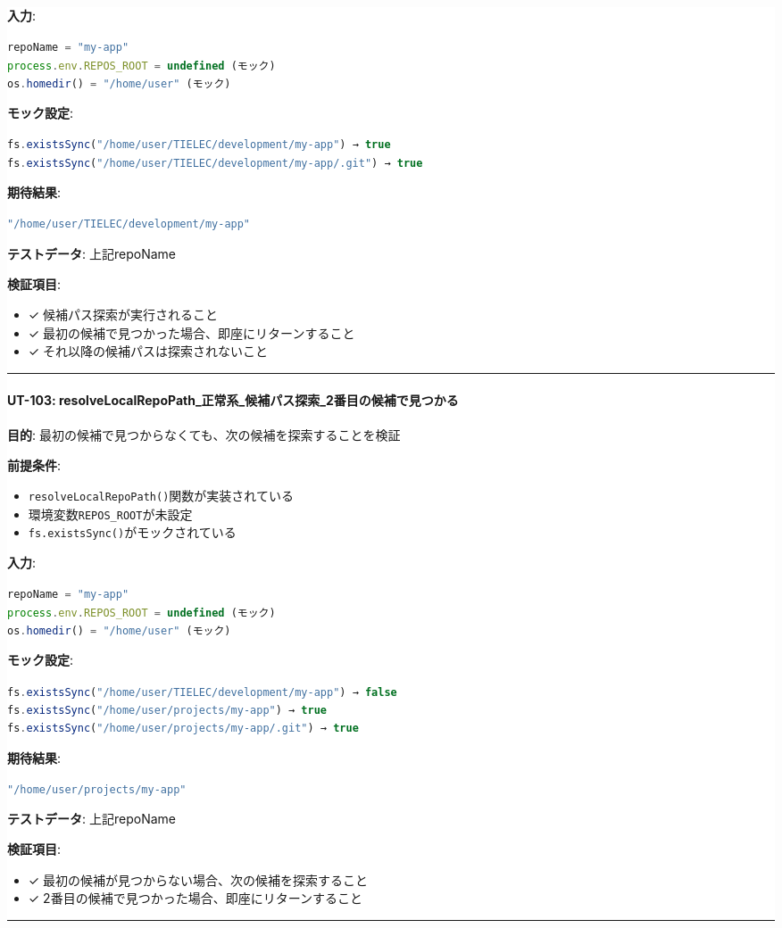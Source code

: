**入力**:
```typescript
repoName = "my-app"
process.env.REPOS_ROOT = undefined (モック)
os.homedir() = "/home/user" (モック)
```

**モック設定**:
```typescript
fs.existsSync("/home/user/TIELEC/development/my-app") → true
fs.existsSync("/home/user/TIELEC/development/my-app/.git") → true
```

**期待結果**:
```typescript
"/home/user/TIELEC/development/my-app"
```

**テストデータ**: 上記repoName

**検証項目**:
- ✓ 候補パス探索が実行されること
- ✓ 最初の候補で見つかった場合、即座にリターンすること
- ✓ それ以降の候補パスは探索されないこと

---

#### UT-103: resolveLocalRepoPath_正常系_候補パス探索_2番目の候補で見つかる

**目的**: 最初の候補で見つからなくても、次の候補を探索することを検証

**前提条件**:
- `resolveLocalRepoPath()`関数が実装されている
- 環境変数`REPOS_ROOT`が未設定
- `fs.existsSync()`がモックされている

**入力**:
```typescript
repoName = "my-app"
process.env.REPOS_ROOT = undefined (モック)
os.homedir() = "/home/user" (モック)
```

**モック設定**:
```typescript
fs.existsSync("/home/user/TIELEC/development/my-app") → false
fs.existsSync("/home/user/projects/my-app") → true
fs.existsSync("/home/user/projects/my-app/.git") → true
```

**期待結果**:
```typescript
"/home/user/projects/my-app"
```

**テストデータ**: 上記repoName

**検証項目**:
- ✓ 最初の候補が見つからない場合、次の候補を探索すること
- ✓ 2番目の候補で見つかった場合、即座にリターンすること

---